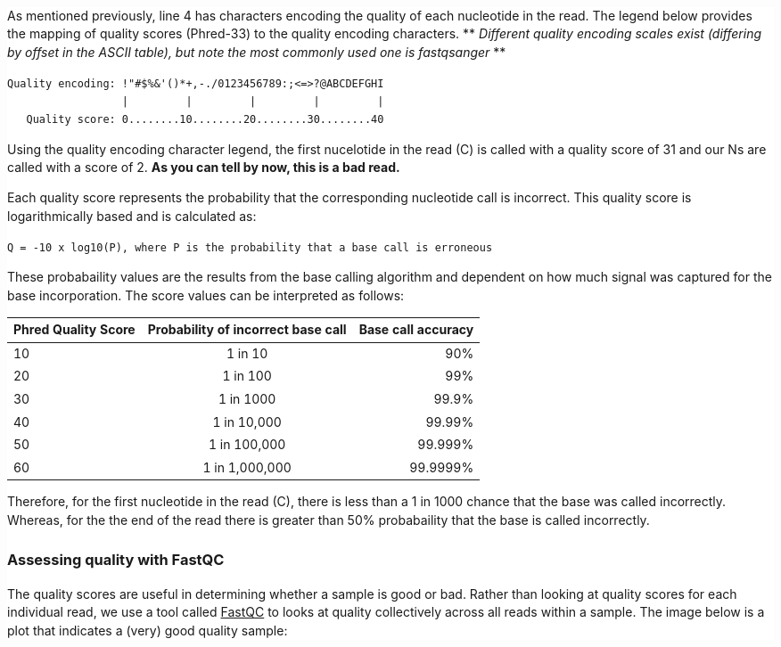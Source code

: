 As mentioned previously, line 4 has characters encoding the quality of each nucleotide in the read. The legend below provides the mapping of quality scores (Phred-33) to the quality encoding characters. ** *Different quality encoding scales exist (differing by offset in the ASCII table), but note the most commonly used one is fastqsanger* **

 ```
 Quality encoding: !"#$%&'()*+,-./0123456789:;<=>?@ABCDEFGHI
                   |         |         |         |         |
    Quality score: 0........10........20........30........40                                
```
 
Using the quality encoding character legend, the first nucelotide in the read (C) is called with a quality score of 31 and our Ns are called with a score of 2. **As you can tell by now, this is a bad read.** 

Each quality score represents the probability that the corresponding nucleotide call is incorrect. This quality score is logarithmically based and is calculated as:

	Q = -10 x log10(P), where P is the probability that a base call is erroneous

These probabaility values are the results from the base calling algorithm and dependent on how much signal was captured for the base incorporation. The score values can be interpreted as follows:

|Phred Quality Score |Probability of incorrect base call |Base call accuracy|
|:-------------------|:---------------------------------:|-----------------:|
|10	|1 in 10 |	90%|
|20	|1 in 100|	99%|
|30	|1 in 1000|	99.9%|
|40	|1 in 10,000|	99.99%|
|50	|1 in 100,000|	99.999%|
|60	|1 in 1,000,000|	99.9999%|

Therefore, for the first nucleotide in the read (C), there is less than a 1 in 1000 chance that the base was called incorrectly. Whereas, for the the end of the read there is greater than 50% probabaility that the base is called incorrectly.

### Assessing quality with FastQC

The quality scores are useful in determining whether a sample is good or bad. Rather than looking at quality scores for each individual read, we use a tool called [FastQC](http://www.bioinformatics.babraham.ac.uk/projects/fastqc/) to looks at quality collectively across all reads within a sample. The image below is a plot that indicates a (very) good quality sample:
